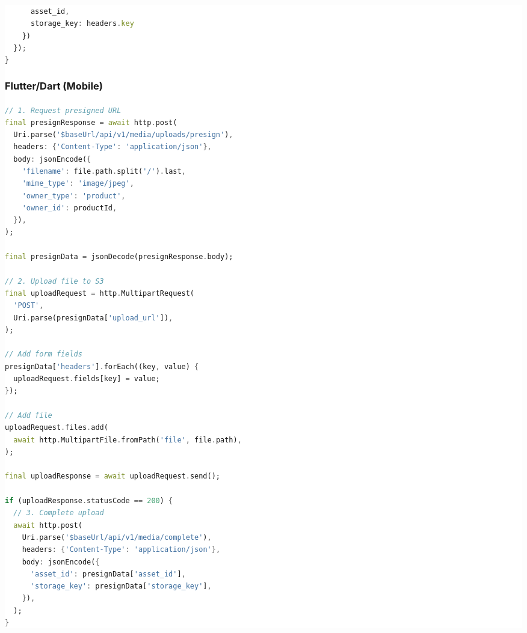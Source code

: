```typescript
      asset_id,
      storage_key: headers.key
    })
  });
}
```

### Flutter/Dart (Mobile)

```dart
// 1. Request presigned URL
final presignResponse = await http.post(
  Uri.parse('$baseUrl/api/v1/media/uploads/presign'),
  headers: {'Content-Type': 'application/json'},
  body: jsonEncode({
    'filename': file.path.split('/').last,
    'mime_type': 'image/jpeg',
    'owner_type': 'product',
    'owner_id': productId,
  }),
);

final presignData = jsonDecode(presignResponse.body);

// 2. Upload file to S3
final uploadRequest = http.MultipartRequest(
  'POST',
  Uri.parse(presignData['upload_url']),
);

// Add form fields
presignData['headers'].forEach((key, value) {
  uploadRequest.fields[key] = value;
});

// Add file
uploadRequest.files.add(
  await http.MultipartFile.fromPath('file', file.path),
);

final uploadResponse = await uploadRequest.send();

if (uploadResponse.statusCode == 200) {
  // 3. Complete upload
  await http.post(
    Uri.parse('$baseUrl/api/v1/media/complete'),
    headers: {'Content-Type': 'application/json'},
    body: jsonEncode({
      'asset_id': presignData['asset_id'],
      'storage_key': presignData['storage_key'],
    }),
  );
}
```
